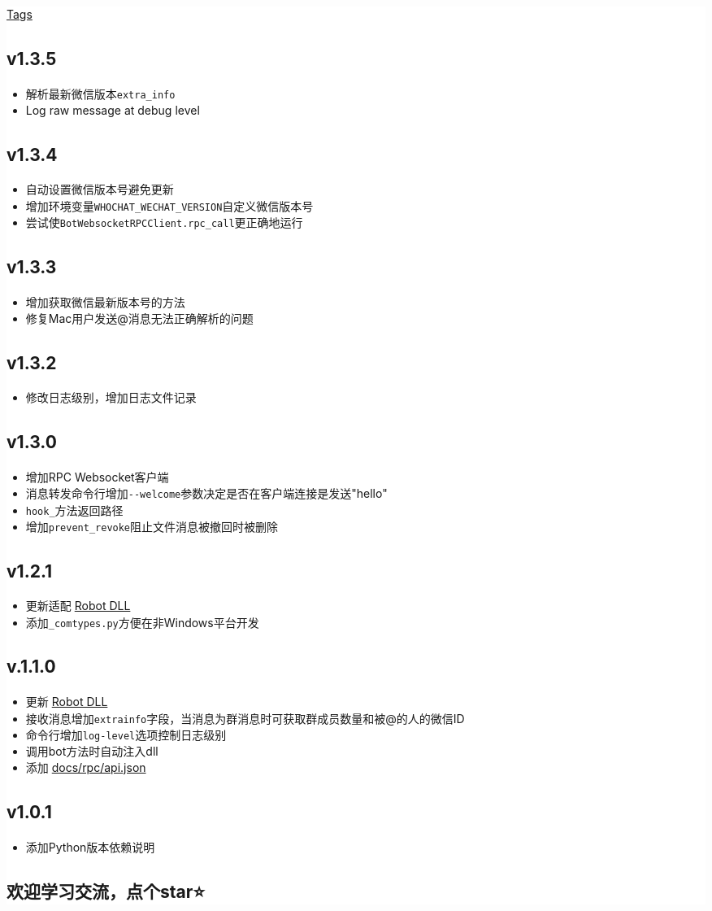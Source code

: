 [Tags](https://github.com/amchii/whochat/tags)
## v1.3.5
* 解析最新微信版本`extra_info`
* Log raw message at debug level

## v1.3.4
* 自动设置微信版本号避免更新
* 增加环境变量`WHOCHAT_WECHAT_VERSION`自定义微信版本号
* 尝试使`BotWebsocketRPCClient.rpc_call`更正确地运行

## v1.3.3
* 增加获取微信最新版本号的方法
* 修复Mac用户发送@消息无法正确解析的问题

## v1.3.2
* 修改日志级别，增加日志文件记录

## v1.3.0
* 增加RPC Websocket客户端
* 消息转发命令行增加`--welcome`参数决定是否在客户端连接是发送"hello"
* `hook_`方法返回路径
* 增加`prevent_revoke`阻止文件消息被撤回时被删除

## v1.2.1
* 更新适配 [Robot DLL](https://github.com/amchii/ComWeChatRobot/commit/f6d75778d22b590a4775e49b72cb9c19037d2671)
* 添加`_comtypes.py`方便在非Windows平台开发

## v.1.1.0

* 更新 [Robot DLL](https://github.com/ljc545w/ComWeChatRobot/commit/ff76f80ce2f3d979bf968d07f530701d834dc988)
* 接收消息增加`extrainfo`字段，当消息为群消息时可获取群成员数量和被@的人的微信ID
* 命令行增加`log-level`选项控制日志级别
* 调用bot方法时自动注入dll
* 添加 [docs/rpc/api.json](https://github.com/amchii/whochat/blob/main/docs/rpc/api.json)

## v1.0.1

* 添加Python版本依赖说明

## 欢迎学习交流，点个star⭐️
